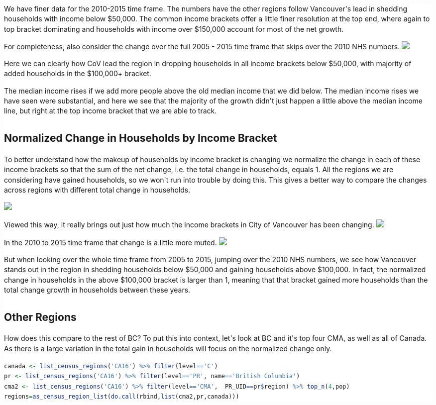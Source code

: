 We have finer data for the 2010-2015 time frame. The numbers have the other regions follow Vancouver's lead in shedding households with income below $50,000. The common income brackets offer a little finer resolution at the top end, where again to top bracket dominating and households with income over $150,000 account for most of the net growth.

For completeness, also consider the change over the full 2005 - 2015 time frame that skips over the 2010 NHS numbers.
<img src="index_files/figure-html/2005-2015_total_change-1.png" width="960" />

Here we can clearly how CoV lead the region in dropping households in all income brackets below $50,000, with majority of added households in the $100,000+ bracket. 

The median income rises if we add more people above the old median income that we did below. The median income rises we have seen were substantial, and here we see that the majority of the growth didn't just happen a little above the median income line, but right at the top income bracket that we are able to track. 



## Normalized Change in Households by Income Bracket
To better understand how the makeup of households by income bracket is changing we normalize the change in each of these income brackets so that the sum of the net change, i.e. the total change in households, equals 1. All the regions we are considering have gained households, so we won't run into trouble by doing this. This gives a better way to compare the changes across regions with different total change in households.

<img src="index_files/figure-html/2005-2010_rel_change-1.png" width="960" />

Viewed this way, it really brings out just how much the income brackets in City of Vancouver has been changing.
<img src="index_files/figure-html/2010-2015_rel_change-1.png" width="960" />

In the 2010 to 2015 time frame that change is a little more muted.
<img src="index_files/figure-html/2005-2015_rel_change-1.png" width="960" />

But when looking over the whole time frame from 2005 to 2015, jumping over the 2010 NHS numbers, we see how Vancouver stands out in the region in shedding households below $50,000 and gaining households above $100,000. In fact, the normalized change in households in the above $100,000 bracket is larger than 1, meaning that that bracket gained more households than the total change growth in households between these years.

## Other Regions
How does this compare to the rest of BC? To put this into context, let's look at BC and it's top four CMA, as well as all of Canada. As there is a large variation in the total gain in households will focus on the normalized change only.

```r
canada <- list_census_regions('CA16') %>% filter(level=='C')
pr <- list_census_regions('CA16') %>% filter(level=='PR', name=='British Columbia')
cma2 <- list_census_regions('CA16') %>% filter(level=='CMA',  PR_UID==pr$region) %>% top_n(4,pop)
regions=as_census_region_list(do.call(rbind,list(cma2,pr,canada)))
```
